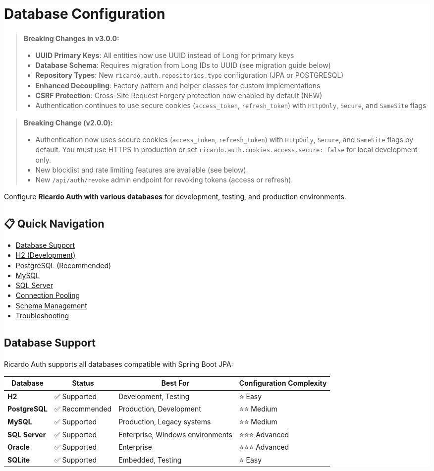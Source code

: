 # Database Configuration

> **Breaking Changes in v3.0.0:**
> - **UUID Primary Keys**: All entities now use UUID instead of Long for primary keys
> - **Database Schema**: Requires migration from Long IDs to UUID (see migration guide below)
> - **Repository Types**: New `ricardo.auth.repositories.type` configuration (JPA or POSTGRESQL)
> - **Enhanced Decoupling**: Factory pattern and helper classes for custom implementations
> - **CSRF Protection**: Cross-Site Request Forgery protection now enabled by default (NEW)
> - Authentication continues to use secure cookies (`access_token`, `refresh_token`) with `HttpOnly`, `Secure`, and
    `SameSite` flags

> **Breaking Change (v2.0.0):**
> - Authentication now uses secure cookies (`access_token`, `refresh_token`) with `HttpOnly`, `Secure`, and `SameSite`
    flags by default. You must use HTTPS in production or set `ricardo.auth.cookies.access.secure: false` for local
    development only.
> - New blocklist and rate limiting features are available (see below).
> - New `/api/auth/revoke` admin endpoint for revoking tokens (access or refresh).

Configure **Ricardo Auth with various databases** for development, testing, and production environments.

## 📋 Quick Navigation

- [Database Support](#database-support)
- [H2 (Development)](#h2-development)
- [PostgreSQL (Recommended)](#postgresql-recommended)
- [MySQL](#mysql)
- [SQL Server](#sql-server)
- [Connection Pooling](#connection-pooling)
- [Schema Management](#schema-management)
- [Troubleshooting](#troubleshooting)

## Database Support

Ricardo Auth supports all databases compatible with Spring Boot JPA:

| Database       | Status        | Best For                         | Configuration Complexity |
|----------------|---------------|----------------------------------|--------------------------|
| **H2**         | ✅ Supported   | Development, Testing             | ⭐ Easy                   |
| **PostgreSQL** | ✅ Recommended | Production, Development          | ⭐⭐ Medium                |
| **MySQL**      | ✅ Supported   | Production, Legacy systems       | ⭐⭐ Medium                |
| **SQL Server** | ✅ Supported   | Enterprise, Windows environments | ⭐⭐⭐ Advanced             |
| **Oracle**     | ✅ Supported   | Enterprise                       | ⭐⭐⭐ Advanced             |
| **SQLite**     | ✅ Supported   | Embedded, Testing                | ⭐ Easy                   |

